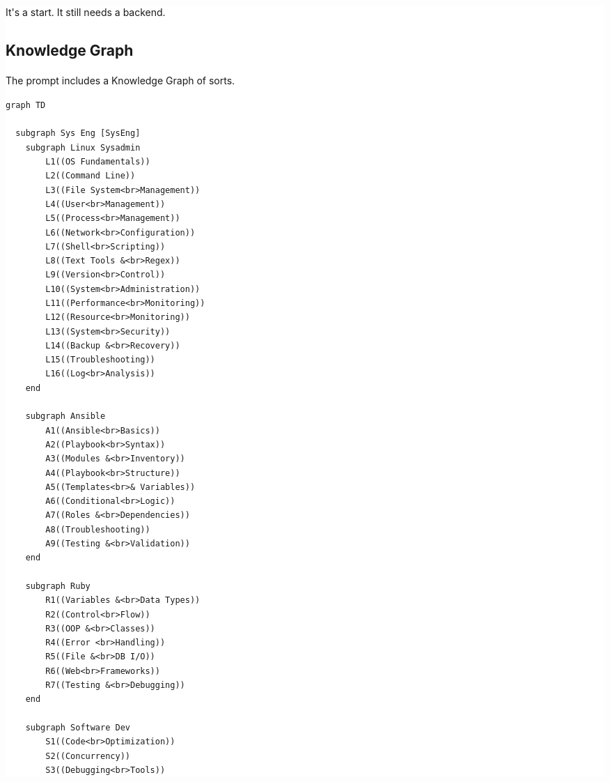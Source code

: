   </div>
</div>

It's a start. It still needs a backend.









## Knowledge Graph

The prompt includes a Knowledge Graph of sorts.


<div class="container border-x-emerald-700 box-border">

```mermaid!
graph TD

  subgraph Sys Eng [SysEng]
    subgraph Linux Sysadmin
        L1((OS Fundamentals))
        L2((Command Line))
        L3((File System<br>Management))
        L4((User<br>Management))
        L5((Process<br>Management))
        L6((Network<br>Configuration))
        L7((Shell<br>Scripting))
        L8((Text Tools &<br>Regex))
        L9((Version<br>Control))
        L10((System<br>Administration))
        L11((Performance<br>Monitoring))
        L12((Resource<br>Monitoring))
        L13((System<br>Security))
        L14((Backup &<br>Recovery))
        L15((Troubleshooting))
        L16((Log<br>Analysis))
    end

    subgraph Ansible
        A1((Ansible<br>Basics))
        A2((Playbook<br>Syntax))
        A3((Modules &<br>Inventory))
        A4((Playbook<br>Structure))
        A5((Templates<br>& Variables))
        A6((Conditional<br>Logic))
        A7((Roles &<br>Dependencies))
        A8((Troubleshooting))
        A9((Testing &<br>Validation))
    end

    subgraph Ruby
        R1((Variables &<br>Data Types))
        R2((Control<br>Flow))
        R3((OOP &<br>Classes))
        R4((Error <br>Handling))
        R5((File &<br>DB I/O))
        R6((Web<br>Frameworks))
        R7((Testing &<br>Debugging))
    end

    subgraph Software Dev
        S1((Code<br>Optimization))
        S2((Concurrency))
        S3((Debugging<br>Tools))
```